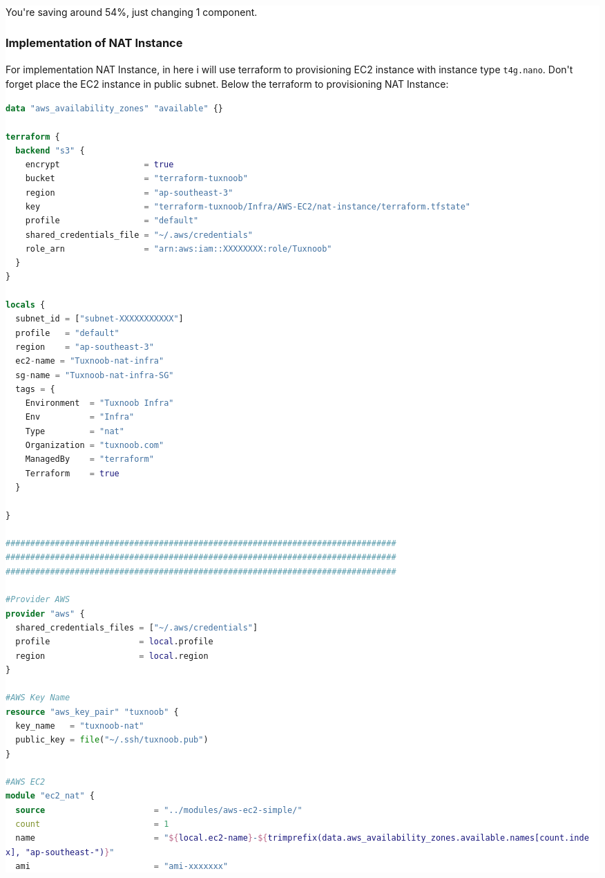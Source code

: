 You're saving around 54%, just changing 1 component.

### Implementation of NAT Instance

For implementation NAT Instance, in here i will use terraform to provisioning EC2 instance with instance type `t4g.nano`. Don't forget place the EC2 instance in public subnet. Below the terraform to provisioning NAT Instance:

```terraform
data "aws_availability_zones" "available" {}

terraform {
  backend "s3" {
    encrypt                 = true
    bucket                  = "terraform-tuxnoob"
    region                  = "ap-southeast-3"
    key                     = "terraform-tuxnoob/Infra/AWS-EC2/nat-instance/terraform.tfstate"
    profile                 = "default"
    shared_credentials_file = "~/.aws/credentials"
    role_arn                = "arn:aws:iam::XXXXXXXX:role/Tuxnoob"
  }
}

locals {
  subnet_id = ["subnet-XXXXXXXXXXX"]
  profile   = "default"
  region    = "ap-southeast-3"
  ec2-name = "Tuxnoob-nat-infra"
  sg-name = "Tuxnoob-nat-infra-SG"
  tags = {
    Environment  = "Tuxnoob Infra"
    Env          = "Infra"
    Type         = "nat"
    Organization = "tuxnoob.com"
    ManagedBy    = "terraform"
    Terraform    = true
  }

}

###############################################################################
###############################################################################
###############################################################################

#Provider AWS
provider "aws" {
  shared_credentials_files = ["~/.aws/credentials"]
  profile                  = local.profile
  region                   = local.region
}

#AWS Key Name
resource "aws_key_pair" "tuxnoob" {
  key_name   = "tuxnoob-nat"
  public_key = file("~/.ssh/tuxnoob.pub")
}

#AWS EC2
module "ec2_nat" {
  source                      = "../modules/aws-ec2-simple/"
  count                       = 1
  name                        = "${local.ec2-name}-${trimprefix(data.aws_availability_zones.available.names[count.index], "ap-southeast-")}"
  ami                         = "ami-xxxxxxx"
```